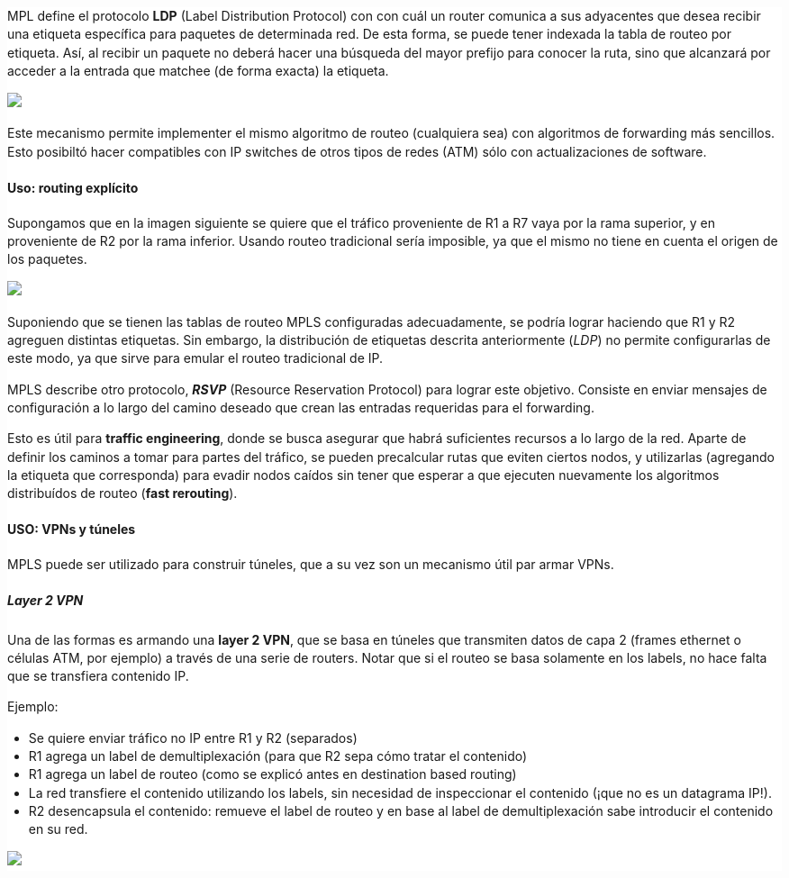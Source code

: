 MPL define el protocolo **LDP** (Label Distribution Protocol) con con cuál un router comunica a sus adyacentes que desea recibir una etiqueta específica para paquetes de determinada red. De esta forma, se puede tener indexada la tabla de routeo por etiqueta. Así, al recibir un paquete no deberá hacer una búsqueda del mayor prefijo para conocer la ruta, sino que alcanzará por acceder a la entrada que matchee (de forma exacta) la etiqueta.

<img src="http://i.imgur.com/aLFnFiO.png" style="width: 250px">

Este mecanismo permite implementer el mismo algoritmo de routeo (cualquiera sea) con algoritmos de forwarding más sencillos. Esto posibiltó hacer compatibles con IP switches de otros tipos de redes (ATM) sólo con actualizaciones de software.

#### Uso: routing explícito

Supongamos que en la imagen siguiente se quiere que el tráfico proveniente de R1 a R7 vaya por la rama superior, y en proveniente de R2 por la rama inferior. Usando routeo tradicional sería imposible, ya que el mismo no tiene en cuenta el origen de los paquetes.

<img src="http://i.imgur.com/UwUKr3M.png" style="width: 250px">

Suponiendo que se tienen las tablas de routeo MPLS configuradas adecuadamente, se podría lograr haciendo que R1 y R2 agreguen distintas etiquetas. Sin embargo, la distribución de etiquetas descrita anteriormente (*LDP*) no permite configurarlas de este modo, ya que sirve para emular el routeo tradicional de IP.

MPLS describe otro protocolo, ***RSVP*** (Resource Reservation Protocol) para lograr este objetivo. Consiste en enviar mensajes de configuración a lo largo del camino deseado que crean las entradas requeridas para el forwarding.

Esto es útil para **traffic engineering**, donde se busca asegurar que habrá suficientes recursos a lo largo de la red. Aparte de definir los caminos a tomar para partes del tráfico, se pueden precalcular rutas que eviten ciertos nodos, y utilizarlas (agregando la etiqueta que corresponda) para evadir nodos caídos sin tener que esperar a que ejecuten nuevamente los algoritmos distribuídos de routeo (**fast rerouting**).

#### USO: VPNs y túneles

MPLS puede ser utilizado para construir túneles, que a su vez son un mecanismo útil par armar VPNs.

##### Layer 2 VPN

Una de las formas es armando una **layer 2 VPN**, que se basa en túneles que transmiten datos de capa 2 (frames ethernet o células ATM, por ejemplo) a través de una serie de routers. Notar que si el routeo se basa solamente en los labels, no hace falta que se transfiera contenido IP.

Ejemplo:

   * Se quiere enviar tráfico no IP entre R1 y R2 (separados)
   * R1 agrega un label de demultiplexación (para que R2 sepa cómo tratar el contenido)
   * R1 agrega un label de routeo (como se explicó antes en destination based routing)
   * La red transfiere el contenido utilizando los labels, sin necesidad de inspeccionar el contenido (¡que no es un datagrama IP!).
   * R2 desencapsula el contenido: remueve el label de routeo y en base al label de demultiplexación sabe introducir el contenido en su red.

<img src="http://i.imgur.com/0d3FvNZ.png" style="width:300px">
